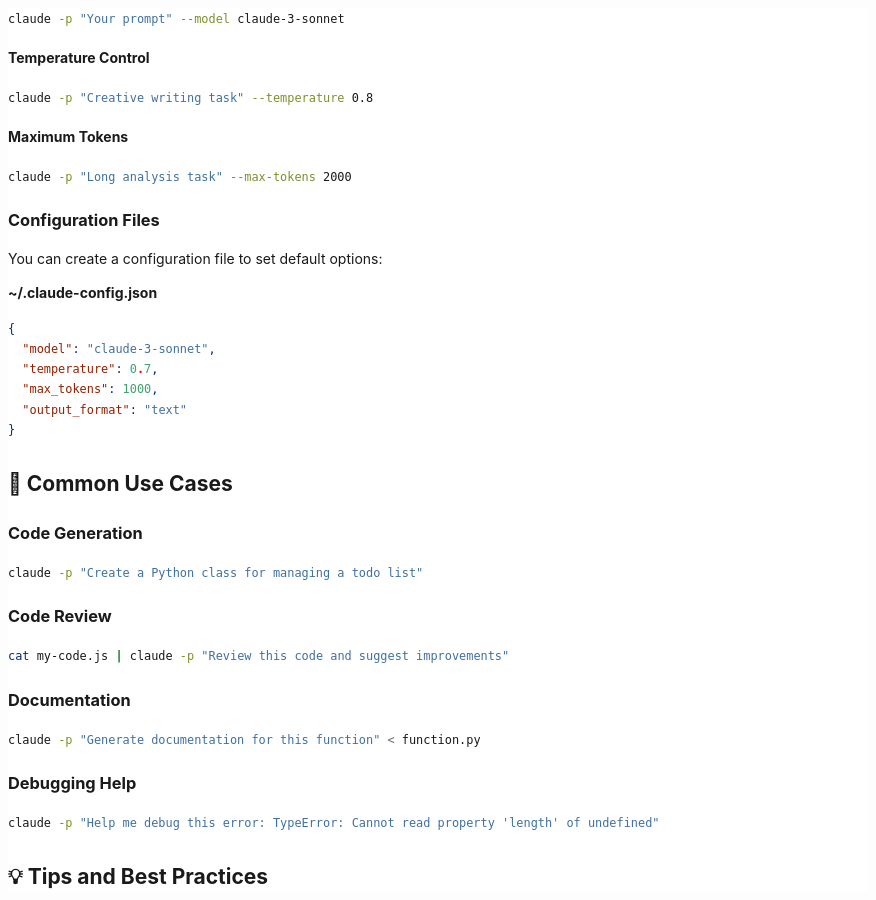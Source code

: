 ```bash
claude -p "Your prompt" --model claude-3-sonnet
```

#### Temperature Control

```bash
claude -p "Creative writing task" --temperature 0.8
```

#### Maximum Tokens

```bash
claude -p "Long analysis task" --max-tokens 2000
```

### Configuration Files

You can create a configuration file to set default options:

**~/.claude-config.json**
```json
{
  "model": "claude-3-sonnet",
  "temperature": 0.7,
  "max_tokens": 1000,
  "output_format": "text"
}
```

## 🔧 Common Use Cases

### Code Generation

```bash
claude -p "Create a Python class for managing a todo list"
```

### Code Review

```bash
cat my-code.js | claude -p "Review this code and suggest improvements"
```

### Documentation

```bash
claude -p "Generate documentation for this function" < function.py
```

### Debugging Help

```bash
claude -p "Help me debug this error: TypeError: Cannot read property 'length' of undefined"
```

## 💡 Tips and Best Practices
